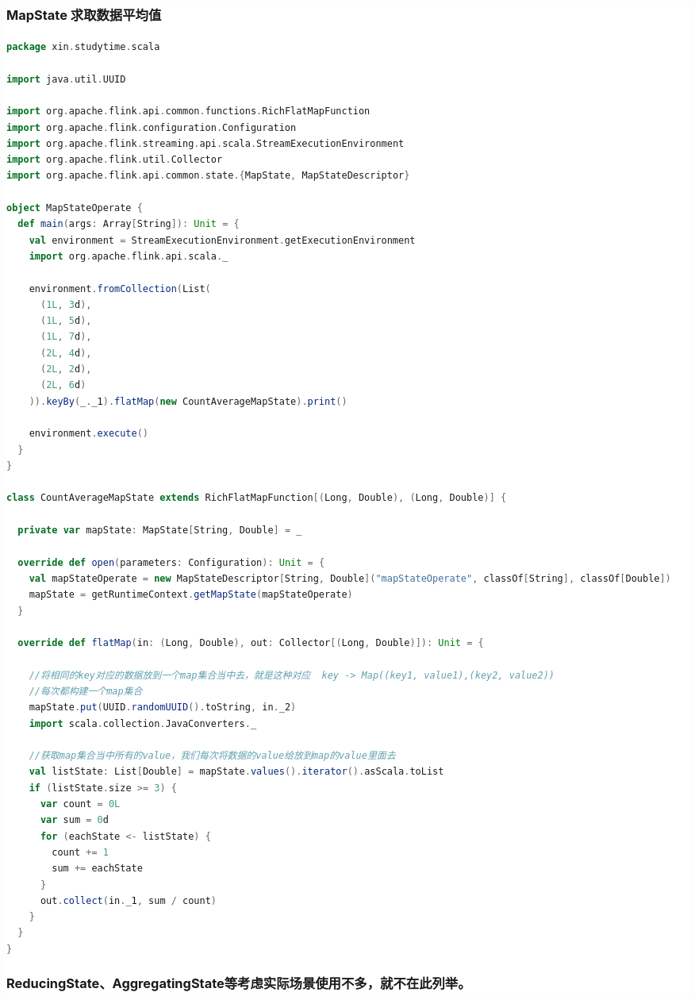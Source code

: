 ### MapState 求取数据平均值
```scala
package xin.studytime.scala

import java.util.UUID

import org.apache.flink.api.common.functions.RichFlatMapFunction
import org.apache.flink.configuration.Configuration
import org.apache.flink.streaming.api.scala.StreamExecutionEnvironment
import org.apache.flink.util.Collector
import org.apache.flink.api.common.state.{MapState, MapStateDescriptor}

object MapStateOperate {
  def main(args: Array[String]): Unit = {
    val environment = StreamExecutionEnvironment.getExecutionEnvironment
    import org.apache.flink.api.scala._

    environment.fromCollection(List(
      (1L, 3d),
      (1L, 5d),
      (1L, 7d),
      (2L, 4d),
      (2L, 2d),
      (2L, 6d)
    )).keyBy(_._1).flatMap(new CountAverageMapState).print()

    environment.execute()
  }
}

class CountAverageMapState extends RichFlatMapFunction[(Long, Double), (Long, Double)] {

  private var mapState: MapState[String, Double] = _

  override def open(parameters: Configuration): Unit = {
    val mapStateOperate = new MapStateDescriptor[String, Double]("mapStateOperate", classOf[String], classOf[Double])
    mapState = getRuntimeContext.getMapState(mapStateOperate)
  }

  override def flatMap(in: (Long, Double), out: Collector[(Long, Double)]): Unit = {

    //将相同的key对应的数据放到一个map集合当中去，就是这种对应  key -> Map((key1, value1),(key2, value2))
    //每次都构建一个map集合
    mapState.put(UUID.randomUUID().toString, in._2)
    import scala.collection.JavaConverters._

    //获取map集合当中所有的value，我们每次将数据的value给放到map的value里面去
    val listState: List[Double] = mapState.values().iterator().asScala.toList
    if (listState.size >= 3) {
      var count = 0L
      var sum = 0d
      for (eachState <- listState) {
        count += 1
        sum += eachState
      }
      out.collect(in._1, sum / count)
    }
  }
}
```
### ReducingState、AggregatingState等考虑实际场景使用不多，就不在此列举。
